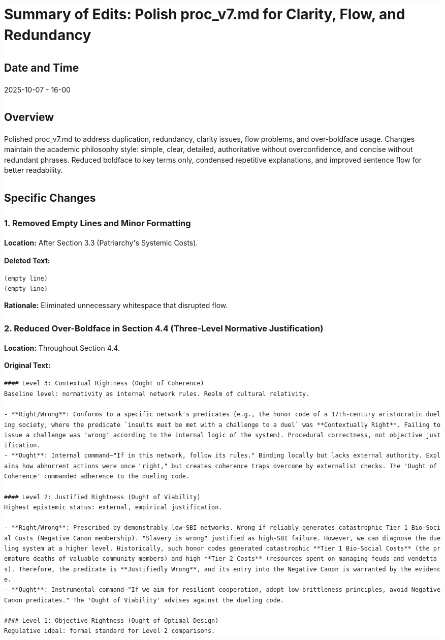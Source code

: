 # Summary of Edits: Polish proc_v7.md for Clarity, Flow, and Redundancy

## Date and Time
2025-10-07 - 16-00

## Overview
Polished proc_v7.md to address duplication, redundancy, clarity issues, flow problems, and over-boldface usage. Changes maintain the academic philosophy style: simple, clear, detailed, authoritative without overconfidence, and concise without redundant phrases. Reduced boldface to key terms only, condensed repetitive explanations, and improved sentence flow for better readability.

## Specific Changes

### 1. Removed Empty Lines and Minor Formatting
**Location:** After Section 3.3 (Patriarchy's Systemic Costs).

**Deleted Text:**
```
(empty line)
(empty line)
```

**Rationale:** Eliminated unnecessary whitespace that disrupted flow.

### 2. Reduced Over-Boldface in Section 4.4 (Three-Level Normative Justification)
**Location:** Throughout Section 4.4.

**Original Text:**
```
#### Level 3: Contextual Rightness (Ought of Coherence)
Baseline level: normativity as internal network rules. Realm of cultural relativity.

- **Right/Wrong**: Conforms to a specific network's predicates (e.g., the honor code of a 17th-century aristocratic dueling society, where the predicate `insults must be met with a challenge to a duel` was **Contextually Right**. Failing to issue a challenge was 'wrong' according to the internal logic of the system). Procedural correctness, not objective justification.
- **Ought**: Internal command—"If in this network, follow its rules." Binding locally but lacks external authority. Explains how abhorrent actions were once "right," but creates coherence traps overcome by externalist checks. The 'Ought of Coherence' commanded adherence to the dueling code.

#### Level 2: Justified Rightness (Ought of Viability)
Highest epistemic status: external, empirical justification.

- **Right/Wrong**: Prescribed by demonstrably low-SBI networks. Wrong if reliably generates catastrophic Tier 1 Bio-Social Costs (Negative Canon membership). "Slavery is wrong" justified as high-SBI failure. However, we can diagnose the dueling system at a higher level. Historically, such honor codes generated catastrophic **Tier 1 Bio-Social Costs** (the premature deaths of valuable community members) and high **Tier 2 Costs** (resources spent on managing feuds and vendettas). Therefore, the predicate is **Justifiedly Wrong**, and its entry into the Negative Canon is warranted by the evidence.
- **Ought**: Instrumental command—"If we aim for resilient cooperation, adopt low-brittleness principles, avoid Negative Canon predicates." The 'Ought of Viability' advises against the dueling code.

#### Level 1: Objective Rightness (Ought of Optimal Design)
Regulative ideal: formal standard for Level 2 comparisons.

```